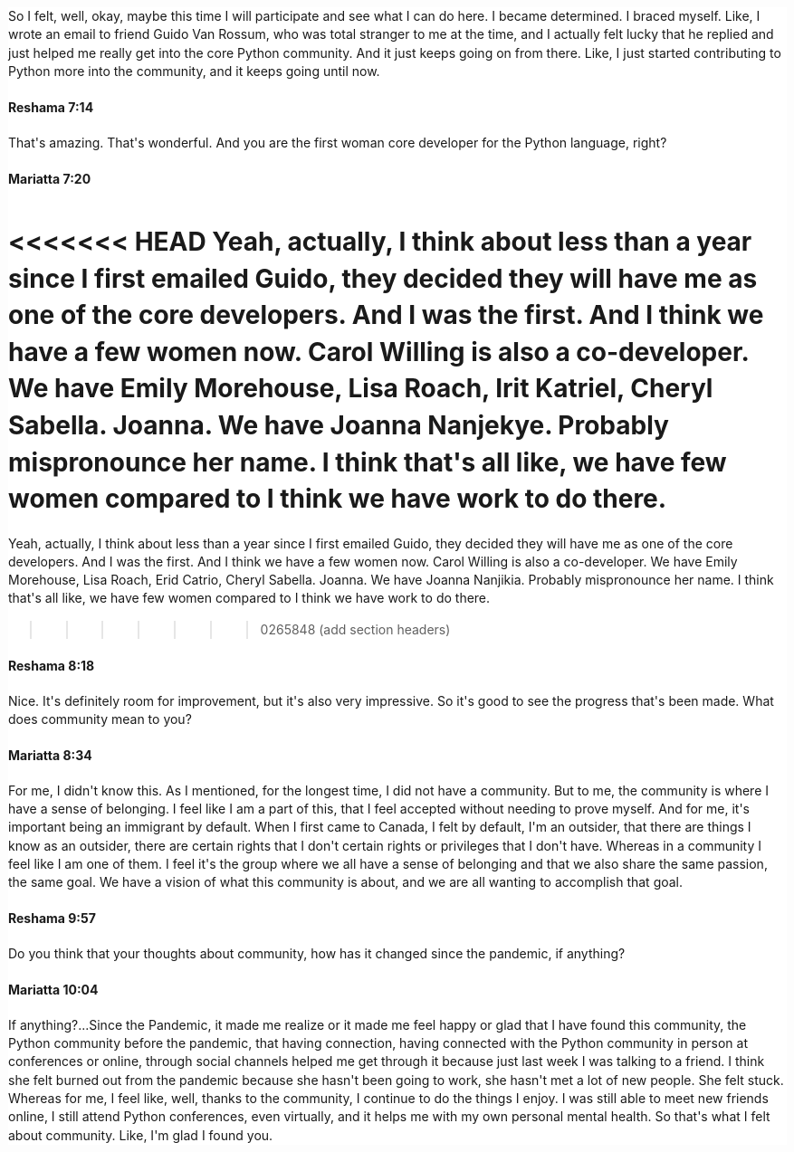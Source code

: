 So I felt, well, okay, maybe this time I will participate and see what I can do here. I became determined. I braced myself. Like, I wrote an email to friend Guido Van Rossum, who was total stranger to me at the time, and I actually felt lucky that he replied and just helped me really get into the core Python community. And it just keeps going on from there. Like, I just started contributing to Python more into the community, and it keeps going until now. 

#### Reshama 7:14

That's amazing. That's wonderful. And you are the first woman core developer for the Python language, right? 

#### Mariatta 7:20
<<<<<<< HEAD
Yeah, actually, I think about less than a year since I first emailed Guido, they decided they will have me as one of the core developers. And I was the first. And I think we have a few women now. Carol Willing is also a co-developer. We have Emily Morehouse, Lisa Roach, Irit Katriel, Cheryl Sabella. Joanna. We have Joanna Nanjekye. Probably mispronounce her name. I think that's all like, we have few women compared to I think we have work to do there. 
=======
Yeah, actually, I think about less than a year since I first emailed Guido, they decided they will have me as one of the core developers. And I was the first. And I think we have a few women now. Carol Willing is also a co-developer. We have Emily Morehouse, Lisa Roach, Erid Catrio, Cheryl Sabella. Joanna. We have Joanna Nanjikia. Probably mispronounce her name. I think that's all like, we have few women compared to I think we have work to do there. 
>>>>>>> 0265848 (add section headers)

#### Reshama 8:18
Nice. It's definitely room for improvement, but it's also very impressive. So it's good to see the progress that's been made. What does community mean to you? 

#### Mariatta 8:34
For me, I didn't know this. As I mentioned, for the longest time, I did not have a community. But to me, the community is where I have a sense of belonging. I feel like I am a part of this, that I feel accepted without needing to prove myself. And for me, it's important being an immigrant by default. 
When I first came to Canada, I felt by default, I'm an outsider, that there are things I know as an outsider, there are certain rights that I don't certain rights or privileges that I don't have. Whereas in a community I feel like I am one of them. I feel it's the group where we all have a sense of belonging and that we also share the same passion, the same goal. We have a vision of what this community is about, and we are all wanting to accomplish that goal. 

#### Reshama 9:57
Do you think that your thoughts about community, how has it changed since the pandemic, if anything? 

#### Mariatta 10:04

If anything?...Since the Pandemic, it made me realize or it made me feel happy or glad that I have found this community, the Python community before the pandemic, that having connection, having connected with the Python community in person at conferences or online, through social channels helped me get through it because just last week I was talking to a friend. I think she felt burned out from the pandemic because she hasn't been going to work, she hasn't met a lot of new people. 
She felt stuck. Whereas for me, I feel like, well, thanks to the community, I continue to do the things I enjoy. I was still able to meet new friends online, I still attend Python conferences, even virtually, and it helps me with my own personal mental health. So that's what I felt about community. Like, I'm glad I found you.
